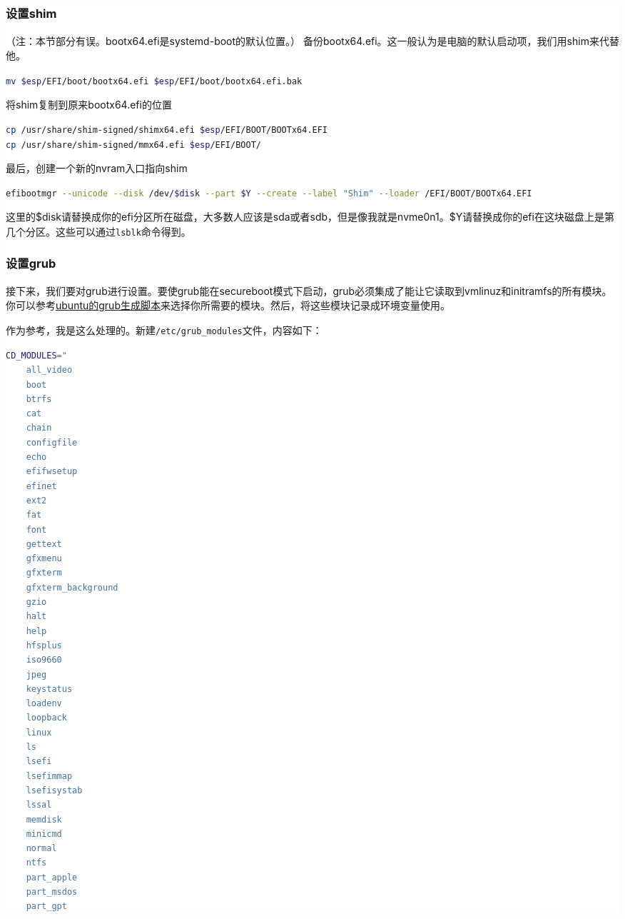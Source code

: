 ### 设置shim
（注：本节部分有误。bootx64.efi是systemd-boot的默认位置。）
备份bootx64.efi。这一般认为是电脑的默认启动项，我们用shim来代替他。
```bash
mv $esp/EFI/boot/bootx64.efi $esp/EFI/boot/bootx64.efi.bak
```
将shim复制到原来bootx64.efi的位置
```bash
cp /usr/share/shim-signed/shimx64.efi $esp/EFI/BOOT/BOOTx64.EFI
cp /usr/share/shim-signed/mmx64.efi $esp/EFI/BOOT/
```
最后，创建一个新的nvram入口指向shim
```bash
efibootmgr --unicode --disk /dev/$disk --part $Y --create --label "Shim" --loader /EFI/BOOT/BOOTx64.EFI
```
这里的\$disk请替换成你的efi分区所在磁盘，大多数人应该是sda或者sdb，但是像我就是nvme0n1。\$Y请替换成你的efi在这块磁盘上是第几个分区。这些可以通过`lsblk`命令得到。

### 设置grub
接下来，我们要对grub进行设置。要使grub能在secureboot模式下启动，grub必须集成了能让它读取到vmlinuz和initramfs的所有模块。你可以参考[ubuntu的grub生成脚本](https://git.launchpad.net/~ubuntu-core-dev/grub/+git/ubuntu/tree/debian/build-efi-images?h=debian/2.06-2ubuntu12)来选择你所需要的模块。然后，将这些模块记录成环境变量使用。

作为参考，我是这么处理的。新建`/etc/grub_modules`文件，内容如下：
```bash
CD_MODULES="
	all_video
	boot
	btrfs
	cat
	chain
	configfile
	echo
	efifwsetup
	efinet
	ext2
	fat
	font
	gettext
	gfxmenu
	gfxterm
	gfxterm_background
	gzio
	halt
	help
	hfsplus
	iso9660
	jpeg
	keystatus
	loadenv
	loopback
	linux
	ls
	lsefi
	lsefimmap
	lsefisystab
	lssal
	memdisk
	minicmd
	normal
	ntfs
	part_apple
	part_msdos
	part_gpt
```